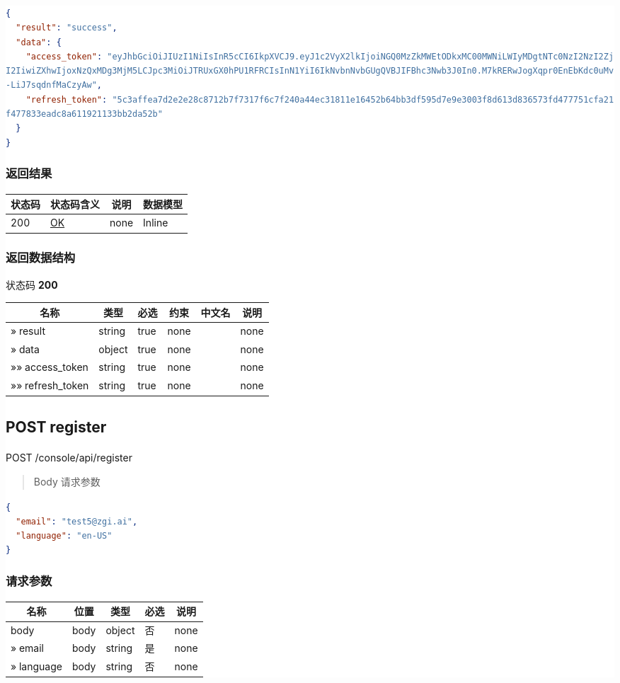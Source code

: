 ```json
{
  "result": "success",
  "data": {
    "access_token": "eyJhbGciOiJIUzI1NiIsInR5cCI6IkpXVCJ9.eyJ1c2VyX2lkIjoiNGQ0MzZkMWEtODkxMC00MWNiLWIyMDgtNTc0NzI2NzI2ZjI2IiwiZXhwIjoxNzQxMDg3MjM5LCJpc3MiOiJTRUxGX0hPU1RFRCIsInN1YiI6IkNvbnNvbGUgQVBJIFBhc3Nwb3J0In0.M7kRERwJogXqpr0EnEbKdc0uMv-LiJ7sqdnfMaCzyAw",
    "refresh_token": "5c3affea7d2e2e28c8712b7f7317f6c7f240a44ec31811e16452b64bb3df595d7e9e3003f8d613d836573fd477751cfa21f477833eadc8a611921133bb2da52b"
  }
}
```

### 返回结果

|状态码|状态码含义|说明|数据模型|
|---|---|---|---|
|200|[OK](https://tools.ietf.org/html/rfc7231#section-6.3.1)|none|Inline|

### 返回数据结构

状态码 **200**

|名称|类型|必选|约束|中文名|说明|
|---|---|---|---|---|---|
|» result|string|true|none||none|
|» data|object|true|none||none|
|»» access_token|string|true|none||none|
|»» refresh_token|string|true|none||none|

## POST register

POST /console/api/register

> Body 请求参数

```json
{
  "email": "test5@zgi.ai",
  "language": "en-US"
}
```

### 请求参数

|名称|位置|类型|必选|说明|
|---|---|---|---|---|
|body|body|object| 否 |none|
|» email|body|string| 是 |none|
|» language|body|string| 否 |none|
